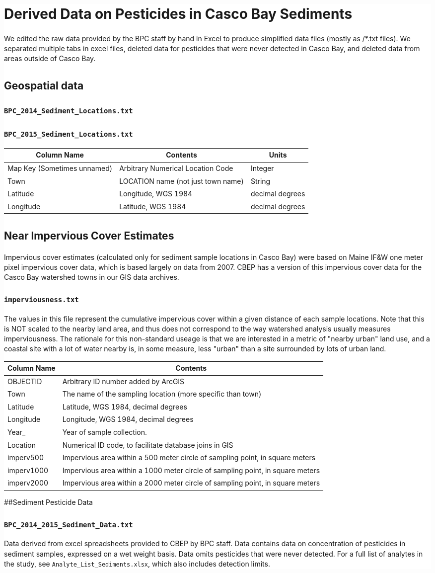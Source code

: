 # Derived Data on Pesticides in Casco Bay Sediments
We edited the raw data provided by the BPC staff by hand in Excel to produce
simplified data files (mostly as /*.txt files).  We separated multiple tabs in
excel files, deleted data for pesticides that were never detected in Casco Bay,
and deleted data from areas outside of Casco Bay.

## Geospatial data
### `BPC_2014_Sediment_Locations.txt` 
### `BPC_2015_Sediment_Locations.txt`

Column Name     | Contents                               | Units                         
----------------|----------------------------------------|------
Map Key	(Sometimes unnamed) | Arbitrary Numerical Location Code  | Integer
Town	          | LOCATION  name (not just town name)    | String
Latitude	       | Longitude, WGS 1984                    | decimal degrees
Longitude       | Latitude, WGS 1984                     | decimal degrees


##  Near Impervious Cover Estimates
Impervious cover estimates (calculated only for sediment sample locations in
Casco Bay) were based on Maine IF&W one meter pixel impervious cover data,
which is based largely on data from 2007.  CBEP has a version of this impervious
cover data for the Casco Bay watershed towns in our GIS data archives.

### `imperviousness.txt`
The values in this file represent the cumulative impervious cover within a given
distance of each sample locations.  Note that this is NOT scaled to the 
nearby land area, and thus does not correspond to the way watershed analysis
usually measures imperviousness. The rationale for this non-standard useage is
that we are interested in a metric of "nearby urban" land use, and a coastal 
site with a lot of water nearby is, in some measure, less "urban" than a site 
surrounded by lots of urban land.

Column Name  | Contents                          
-------------|------------------------------------------------------------
OBJECTID     | Arbitrary ID number added by ArcGIS
Town         | The name of the sampling location (more specific than town)
Latitude     | Latitude, WGS 1984, decimal degrees
Longitude    | Longitude, WGS 1984, decimal degrees
Year_        | Year of sample collection.
Location     | Numerical ID code, to facilitate database joins in GIS
imperv500    | Impervious area within a 500 meter circle of sampling point, in square meters
imperv1000   | Impervious area within a 1000 meter circle of sampling point, in square meters
imperv2000   | Impervious area within a 2000 meter circle of sampling point, in square meters

##Sediment Pesticide Data
### `BPC_2014_2015_Sediment_Data.txt`
Data derived from excel spreadsheets provided to CBEP by BPC staff.  Data
contains data on concentration of pesticides in sediment samples, expressed on a
wet weight basis.  Data omits pesticides that were never detected.  For a full 
list of analytes in the study, see `Analyte_List_Sediments.xlsx`, which also 
includes detection limits.
